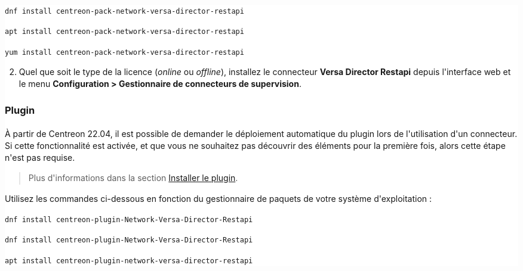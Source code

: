 ```bash
dnf install centreon-pack-network-versa-director-restapi
```

</TabItem>
<TabItem value="Debian 11 & 12" label="Debian 11 & 12">

```bash
apt install centreon-pack-network-versa-director-restapi
```

</TabItem>
<TabItem value="CentOS 7" label="CentOS 7">

```bash
yum install centreon-pack-network-versa-director-restapi
```

</TabItem>
</Tabs>

2. Quel que soit le type de la licence (*online* ou *offline*), installez le connecteur **Versa Director Restapi**
depuis l'interface web et le menu **Configuration > Gestionnaire de connecteurs de supervision**.

### Plugin

À partir de Centreon 22.04, il est possible de demander le déploiement automatique
du plugin lors de l'utilisation d'un connecteur. Si cette fonctionnalité est activée, et
que vous ne souhaitez pas découvrir des éléments pour la première fois, alors cette
étape n'est pas requise.

> Plus d'informations dans la section [Installer le plugin](/docs/monitoring/pluginpacks/#installer-le-plugin).

Utilisez les commandes ci-dessous en fonction du gestionnaire de paquets de votre système d'exploitation :

<Tabs groupId="sync">
<TabItem value="Alma / RHEL / Oracle Linux 8" label="Alma / RHEL / Oracle Linux 8">

```bash
dnf install centreon-plugin-Network-Versa-Director-Restapi
```

</TabItem>
<TabItem value="Alma / RHEL / Oracle Linux 9" label="Alma / RHEL / Oracle Linux 9">

```bash
dnf install centreon-plugin-Network-Versa-Director-Restapi
```

</TabItem>
<TabItem value="Debian 11 & 12" label="Debian 11 & 12">

```bash
apt install centreon-plugin-network-versa-director-restapi
```

</TabItem>
<TabItem value="CentOS 7" label="CentOS 7">

